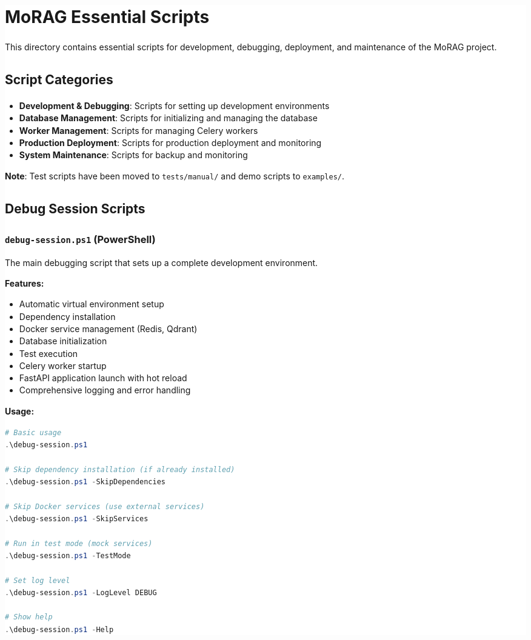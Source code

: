 # MoRAG Essential Scripts

This directory contains essential scripts for development, debugging, deployment, and maintenance of the MoRAG project.

## Script Categories

- **Development & Debugging**: Scripts for setting up development environments
- **Database Management**: Scripts for initializing and managing the database
- **Worker Management**: Scripts for managing Celery workers
- **Production Deployment**: Scripts for production deployment and monitoring
- **System Maintenance**: Scripts for backup and monitoring

**Note**: Test scripts have been moved to `tests/manual/` and demo scripts to `examples/`.

## Debug Session Scripts

### `debug-session.ps1` (PowerShell)

The main debugging script that sets up a complete development environment.

**Features:**
- Automatic virtual environment setup
- Dependency installation
- Docker service management (Redis, Qdrant)
- Database initialization
- Test execution
- Celery worker startup
- FastAPI application launch with hot reload
- Comprehensive logging and error handling

**Usage:**
```powershell
# Basic usage
.\debug-session.ps1

# Skip dependency installation (if already installed)
.\debug-session.ps1 -SkipDependencies

# Skip Docker services (use external services)
.\debug-session.ps1 -SkipServices

# Run in test mode (mock services)
.\debug-session.ps1 -TestMode

# Set log level
.\debug-session.ps1 -LogLevel DEBUG

# Show help
.\debug-session.ps1 -Help
```
